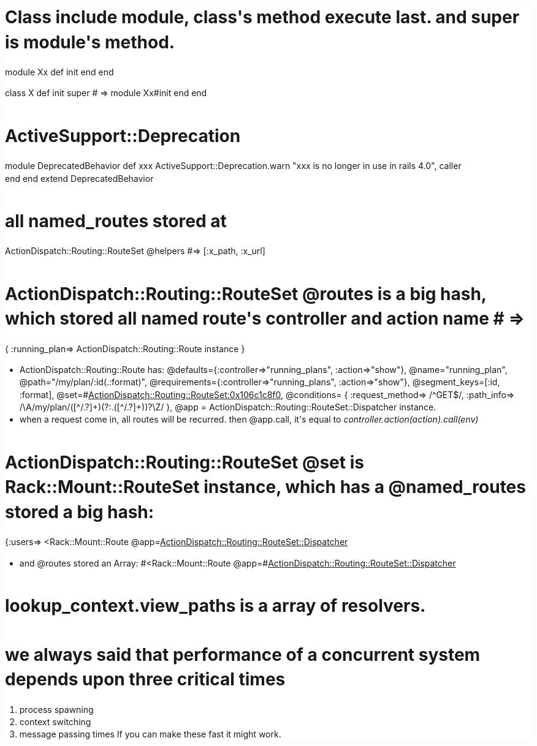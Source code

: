 # Class include module, class's method execute last. and super is module's method.
module Xx
  def init
  end
end

class X
  def init
    super # => module Xx#init
  end
end
# ActiveSupport::Deprecation
module DeprecatedBehavior
  def xxx
    ActiveSupport::Deprecation.warn "xxx is no longer in use in rails 4.0", caller    
  end
end
extend DeprecatedBehavior
# all named_routes stored at
ActionDispatch::Routing::RouteSet @helpers #=> [:x_path, :x_url]
# ActionDispatch::Routing::RouteSet @routes is a big hash, which stored all named route's controller and action name # =>
{ :running_plan=> ActionDispatch::Routing::Route instance }
* ActionDispatch::Routing::Route has:
@defaults={:controller=>"running_plans", :action=>"show"},
@name="running_plan",
@path="/my/plan/:id(.:format)",
@requirements={:controller=>"running_plans", :action=>"show"},
@segment_keys=[:id, :format],
@set=#<ActionDispatch::Routing::RouteSet:0x106c1c8f0>,
@conditions= {
 :request_method=> /^GET$/,
 :path_info=> /\A\/my\/plan\/([^\/.?]+)(?:\.([^\/.?]+))?\Z/
},
@app = ActionDispatch::Routing::RouteSet::Dispatcher instance.
* when a request come in, all routes will be recurred. then @app.call, it's equal to *controller.action(action).call(env)*
# ActionDispatch::Routing::RouteSet @set is Rack::Mount::RouteSet instance, which has a @named_routes stored a big hash:
{:users=> <Rack::Mount::Route @app=<ActionDispatch::Routing::RouteSet::Dispatcher>
* and @routes stored an Array:
#<Rack::Mount::Route @app=#<ActionDispatch::Routing::RouteSet::Dispatcher>
# lookup_context.view_paths is a array of resolvers.
# we always said that performance of a concurrent system depends upon three critical times 
1. process spawning
2. context switching
3. message passing times If you can make these fast it might work.
